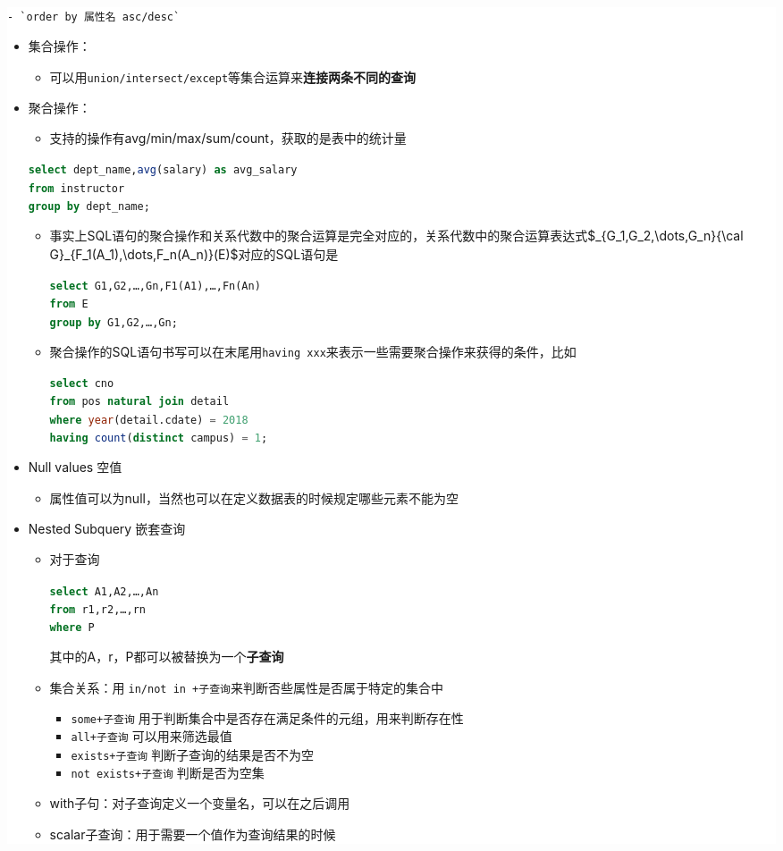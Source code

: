     - `order by 属性名 asc/desc` 

  - 集合操作：

    - 可以用`union/intersect/except`等集合运算来**连接两条不同的查询**

  - 聚合操作：

    - 支持的操作有avg/min/max/sum/count，获取的是表中的统计量

    ```sql
    select dept_name,avg(salary) as avg_salary
    from instructor
    group by dept_name;
    ```

    - 事实上SQL语句的聚合操作和关系代数中的聚合运算是完全对应的，关系代数中的聚合运算表达式$_{G_1,G_2,\dots,G_n}{\cal G}_{F_1(A_1),\dots,F_n(A_n)}(E)$对应的SQL语句是

      ```sql
      select G1,G2,…,Gn,F1(A1),…,Fn(An)
      from E
      group by G1,G2,…,Gn;
      ```
      
    - 聚合操作的SQL语句书写可以在末尾用`having xxx`来表示一些需要聚合操作来获得的条件，比如

      ```sql
      select cno
      from pos natural join detail
      where year(detail.cdate) = 2018
      having count(distinct campus) = 1;
      ```

  - Null values 空值

    - 属性值可以为null，当然也可以在定义数据表的时候规定哪些元素不能为空

- Nested Subquery 嵌套查询

  - 对于查询

    ```sql
    select A1,A2,…,An
    from r1,r2,…,rn
    where P
    ```

    其中的A，r，P都可以被替换为一个**子查询** 

  - 集合关系：用 `in/not in +子查询`来判断否些属性是否属于特定的集合中

    - `some+子查询` 用于判断集合中是否存在满足条件的元组，用来判断存在性
    - `all+子查询` 可以用来筛选最值
    - `exists+子查询` 判断子查询的结果是否不为空
    - `not exists+子查询` 判断是否为空集

  - with子句：对子查询定义一个变量名，可以在之后调用

  - scalar子查询：用于需要一个值作为查询结果的时候
